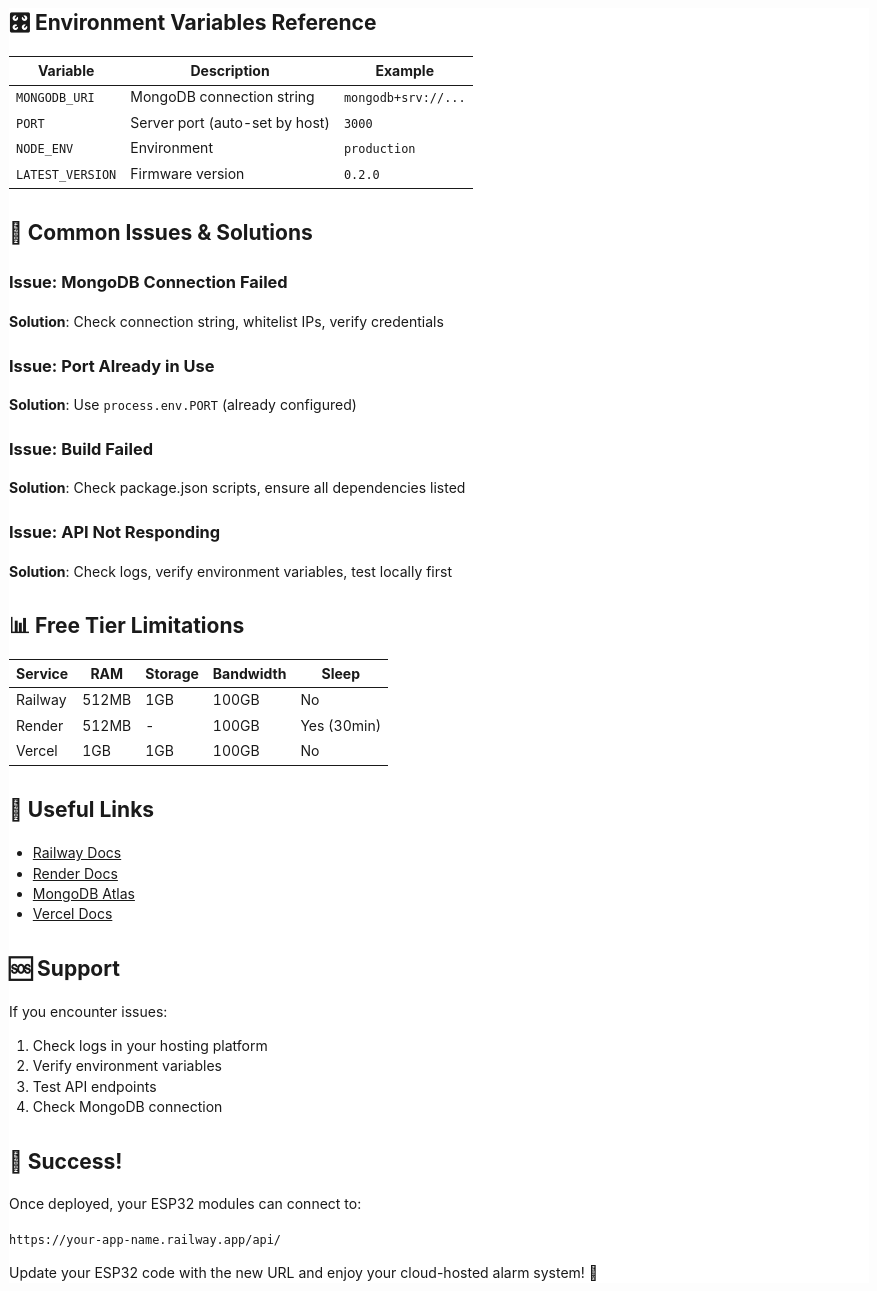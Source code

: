 ## 🎛️ Environment Variables Reference

| Variable | Description | Example |
|----------|-------------|---------|
| `MONGODB_URI` | MongoDB connection string | `mongodb+srv://...` |
| `PORT` | Server port (auto-set by host) | `3000` |
| `NODE_ENV` | Environment | `production` |
| `LATEST_VERSION` | Firmware version | `0.2.0` |

## 🚨 Common Issues & Solutions

### Issue: MongoDB Connection Failed
**Solution**: Check connection string, whitelist IPs, verify credentials

### Issue: Port Already in Use
**Solution**: Use `process.env.PORT` (already configured)

### Issue: Build Failed
**Solution**: Check package.json scripts, ensure all dependencies listed

### Issue: API Not Responding
**Solution**: Check logs, verify environment variables, test locally first

## 📊 Free Tier Limitations

| Service | RAM | Storage | Bandwidth | Sleep |
|---------|-----|---------|-----------|-------|
| Railway | 512MB | 1GB | 100GB | No |
| Render | 512MB | - | 100GB | Yes (30min) |
| Vercel | 1GB | 1GB | 100GB | No |

## 🔗 Useful Links
- [Railway Docs](https://docs.railway.app/)
- [Render Docs](https://render.com/docs)
- [MongoDB Atlas](https://www.mongodb.com/atlas)
- [Vercel Docs](https://vercel.com/docs)

## 🆘 Support
If you encounter issues:
1. Check logs in your hosting platform
2. Verify environment variables
3. Test API endpoints
4. Check MongoDB connection

## 🎉 Success!
Once deployed, your ESP32 modules can connect to:
```
https://your-app-name.railway.app/api/
```

Update your ESP32 code with the new URL and enjoy your cloud-hosted alarm system! 🚀 
